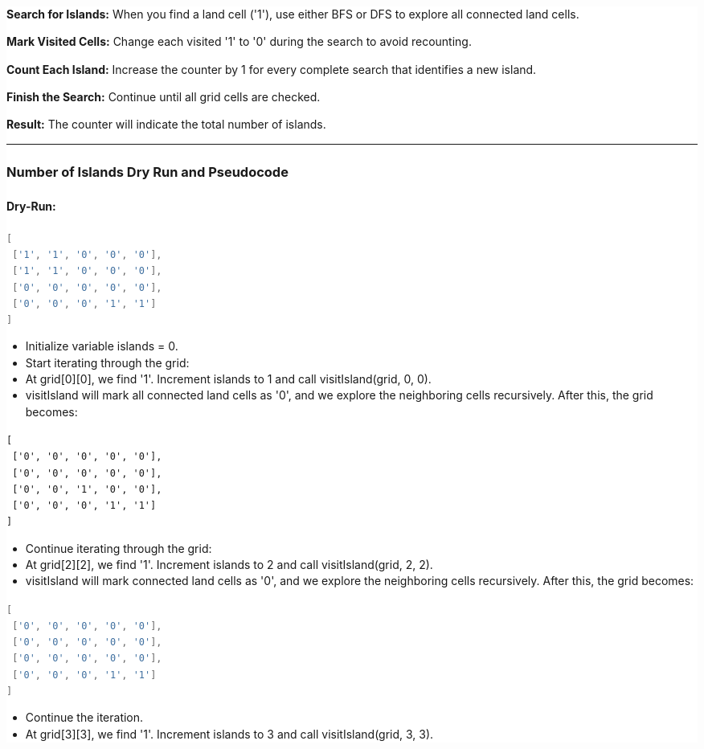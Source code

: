 **Search for Islands:** When you find a land cell ('1'), use either BFS or DFS to explore all connected land cells.

**Mark Visited Cells:** Change each visited '1' to '0' during the search to avoid recounting.

**Count Each Island:** Increase the counter by 1 for every complete search that identifies a new island.

**Finish the Search:** Continue until all grid cells are checked.

**Result:** The counter will indicate the total number of islands.


---
### Number of Islands Dry Run and Pseudocode

#### Dry-Run:
```java
[
 ['1', '1', '0', '0', '0'],
 ['1', '1', '0', '0', '0'],
 ['0', '0', '0', '0', '0'],
 ['0', '0', '0', '1', '1']
]
```

* Initialize variable islands = 0.
* Start iterating through the grid:
* At grid[0][0], we find '1'. Increment islands to 1 and call visitIsland(grid, 0, 0).
* visitIsland will mark all connected land cells as '0', and we explore the neighboring cells recursively. After this, the grid becomes:


```cpp-
[ 
 ['0', '0', '0', '0', '0'],
 ['0', '0', '0', '0', '0'],
 ['0', '0', '1', '0', '0'],
 ['0', '0', '0', '1', '1']
]
```
* Continue iterating through the grid:
* At grid[2][2], we find '1'. Increment islands to 2 and call visitIsland(grid, 2, 2).
* visitIsland will mark connected land cells as '0', and we explore the neighboring cells recursively. After this, the grid becomes:
```java
[ 
 ['0', '0', '0', '0', '0'],
 ['0', '0', '0', '0', '0'],
 ['0', '0', '0', '0', '0'],
 ['0', '0', '0', '1', '1']
]
```
* Continue the iteration.
* At grid[3][3], we find '1'. Increment islands to 3 and call visitIsland(grid, 3, 3).

